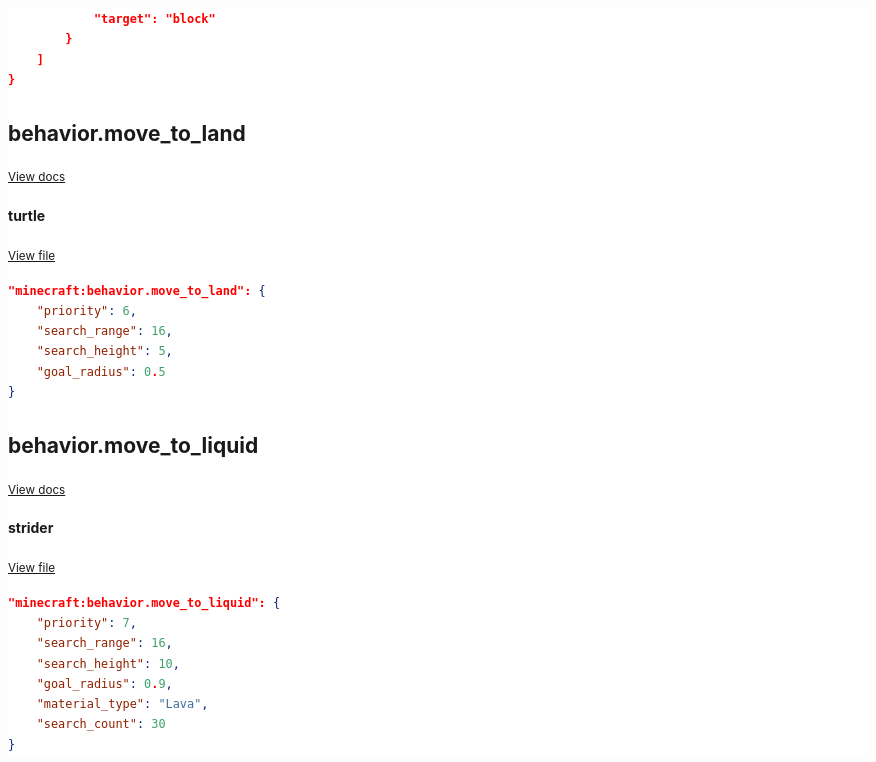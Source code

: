 ```json
            "target": "block"
        }
    ]
}
```

</Spoiler>

## behavior.move_to_land

<small>[View docs](https://bedrock.dev/docs/stable/Entities#minecraft%3Abehavior.move_to_land)</small>

<Spoiler title="Show">

#### turtle

<small>[View file](https://github.com/bedrock-dot-dev/packs/tree/master/stable/behavior/entities/turtle.json)</small>

<CodeHeader></CodeHeader>

```json
"minecraft:behavior.move_to_land": {
    "priority": 6,
    "search_range": 16,
    "search_height": 5,
    "goal_radius": 0.5
}
```

</Spoiler>

## behavior.move_to_liquid

<small>[View docs](https://bedrock.dev/docs/stable/Entities#minecraft%3Abehavior.move_to_liquid)</small>

<Spoiler title="Show">

#### strider

<small>[View file](https://github.com/bedrock-dot-dev/packs/tree/master/stable/behavior/entities/strider.json)</small>

<CodeHeader></CodeHeader>

```json
"minecraft:behavior.move_to_liquid": {
    "priority": 7,
    "search_range": 16,
    "search_height": 10,
    "goal_radius": 0.9,
    "material_type": "Lava",
    "search_count": 30
}
```
